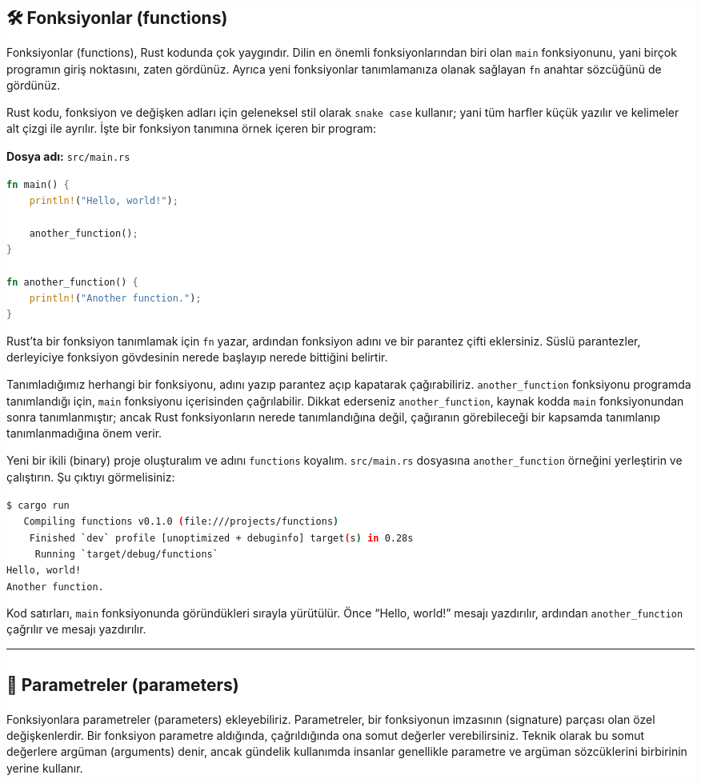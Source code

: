 ## 🛠️ Fonksiyonlar (functions)

Fonksiyonlar (functions), Rust kodunda çok yaygındır. Dilin en önemli fonksiyonlarından biri olan `main` fonksiyonunu, yani birçok programın giriş noktasını, zaten gördünüz. Ayrıca yeni fonksiyonlar tanımlamanıza olanak sağlayan `fn` anahtar sözcüğünü de gördünüz.

Rust kodu, fonksiyon ve değişken adları için geleneksel stil olarak `snake case` kullanır; yani tüm harfler küçük yazılır ve kelimeler alt çizgi ile ayrılır. İşte bir fonksiyon tanımına örnek içeren bir program:

**Dosya adı:** `src/main.rs`

```rust
fn main() {
    println!("Hello, world!");

    another_function();
}

fn another_function() {
    println!("Another function.");
}
```

Rust’ta bir fonksiyon tanımlamak için `fn` yazar, ardından fonksiyon adını ve bir parantez çifti eklersiniz. Süslü parantezler, derleyiciye fonksiyon gövdesinin nerede başlayıp nerede bittiğini belirtir.

Tanımladığımız herhangi bir fonksiyonu, adını yazıp parantez açıp kapatarak çağırabiliriz. `another_function` fonksiyonu programda tanımlandığı için, `main` fonksiyonu içerisinden çağrılabilir. Dikkat ederseniz `another_function`, kaynak kodda `main` fonksiyonundan sonra tanımlanmıştır; ancak Rust fonksiyonların nerede tanımlandığına değil, çağıranın görebileceği bir kapsamda tanımlanıp tanımlanmadığına önem verir.

Yeni bir ikili (binary) proje oluşturalım ve adını `functions` koyalım. `src/main.rs` dosyasına `another_function` örneğini yerleştirin ve çalıştırın. Şu çıktıyı görmelisiniz:

```bash
$ cargo run
   Compiling functions v0.1.0 (file:///projects/functions)
    Finished `dev` profile [unoptimized + debuginfo] target(s) in 0.28s
     Running `target/debug/functions`
Hello, world!
Another function.
```

Kod satırları, `main` fonksiyonunda göründükleri sırayla yürütülür. Önce “Hello, world!” mesajı yazdırılır, ardından `another_function` çağrılır ve mesajı yazdırılır.

---

## 🔑 Parametreler (parameters)

Fonksiyonlara parametreler (parameters) ekleyebiliriz. Parametreler, bir fonksiyonun imzasının (signature) parçası olan özel değişkenlerdir. Bir fonksiyon parametre aldığında, çağrıldığında ona somut değerler verebilirsiniz. Teknik olarak bu somut değerlere argüman (arguments) denir, ancak gündelik kullanımda insanlar genellikle parametre ve argüman sözcüklerini birbirinin yerine kullanır.
